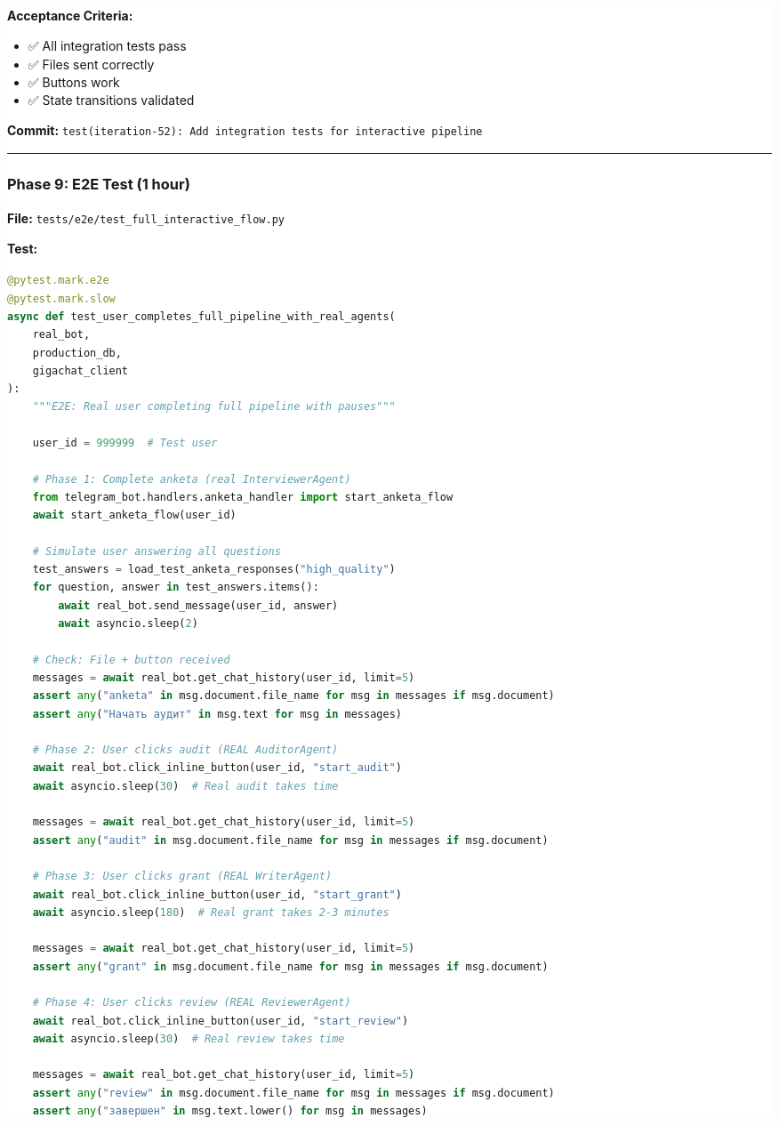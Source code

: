 ```python
```

**Acceptance Criteria:**
- ✅ All integration tests pass
- ✅ Files sent correctly
- ✅ Buttons work
- ✅ State transitions validated

**Commit:** `test(iteration-52): Add integration tests for interactive pipeline`

---

### Phase 9: E2E Test (1 hour)

**File:** `tests/e2e/test_full_interactive_flow.py`

**Test:**
```python
@pytest.mark.e2e
@pytest.mark.slow
async def test_user_completes_full_pipeline_with_real_agents(
    real_bot,
    production_db,
    gigachat_client
):
    """E2E: Real user completing full pipeline with pauses"""

    user_id = 999999  # Test user

    # Phase 1: Complete anketa (real InterviewerAgent)
    from telegram_bot.handlers.anketa_handler import start_anketa_flow
    await start_anketa_flow(user_id)

    # Simulate user answering all questions
    test_answers = load_test_anketa_responses("high_quality")
    for question, answer in test_answers.items():
        await real_bot.send_message(user_id, answer)
        await asyncio.sleep(2)

    # Check: File + button received
    messages = await real_bot.get_chat_history(user_id, limit=5)
    assert any("anketa" in msg.document.file_name for msg in messages if msg.document)
    assert any("Начать аудит" in msg.text for msg in messages)

    # Phase 2: User clicks audit (REAL AuditorAgent)
    await real_bot.click_inline_button(user_id, "start_audit")
    await asyncio.sleep(30)  # Real audit takes time

    messages = await real_bot.get_chat_history(user_id, limit=5)
    assert any("audit" in msg.document.file_name for msg in messages if msg.document)

    # Phase 3: User clicks grant (REAL WriterAgent)
    await real_bot.click_inline_button(user_id, "start_grant")
    await asyncio.sleep(180)  # Real grant takes 2-3 minutes

    messages = await real_bot.get_chat_history(user_id, limit=5)
    assert any("grant" in msg.document.file_name for msg in messages if msg.document)

    # Phase 4: User clicks review (REAL ReviewerAgent)
    await real_bot.click_inline_button(user_id, "start_review")
    await asyncio.sleep(30)  # Real review takes time

    messages = await real_bot.get_chat_history(user_id, limit=5)
    assert any("review" in msg.document.file_name for msg in messages if msg.document)
    assert any("завершен" in msg.text.lower() for msg in messages)
```